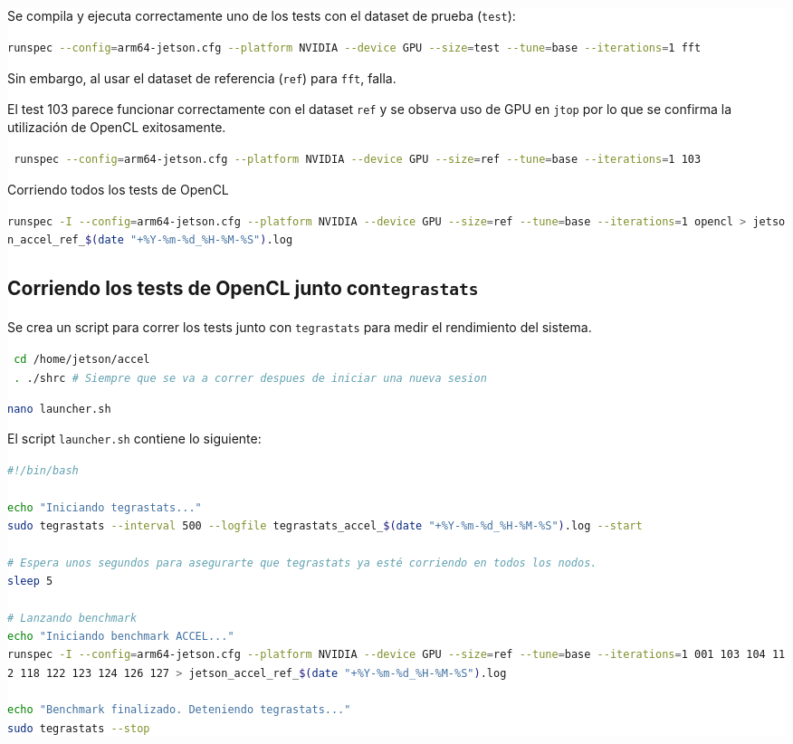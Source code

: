 Se compila y ejecuta correctamente uno de los tests con el dataset de prueba (`test`):

```bash
runspec --config=arm64-jetson.cfg --platform NVIDIA --device GPU --size=test --tune=base --iterations=1 fft
```

Sin embargo, al usar el dataset de referencia (`ref`) para `fft`, falla.

El test 103 parece funcionar correctamente con el dataset `ref` y se observa uso de GPU en `jtop` por lo que se confirma la utilización de OpenCL exitosamente.

```bash
 runspec --config=arm64-jetson.cfg --platform NVIDIA --device GPU --size=ref --tune=base --iterations=1 103
```

Corriendo todos los tests de OpenCL

```bash
runspec -I --config=arm64-jetson.cfg --platform NVIDIA --device GPU --size=ref --tune=base --iterations=1 opencl > jetson_accel_ref_$(date "+%Y-%m-%d_%H-%M-%S").log
```

## Corriendo los tests de OpenCL junto con`tegrastats`

Se crea un script para correr los tests junto con `tegrastats` para medir el rendimiento del sistema.

```bash
 cd /home/jetson/accel
 . ./shrc # Siempre que se va a correr despues de iniciar una nueva sesion
```

```bash
nano launcher.sh
```

El script `launcher.sh` contiene lo siguiente:

```bash
#!/bin/bash

echo "Iniciando tegrastats..."
sudo tegrastats --interval 500 --logfile tegrastats_accel_$(date "+%Y-%m-%d_%H-%M-%S").log --start

# Espera unos segundos para asegurarte que tegrastats ya esté corriendo en todos los nodos.
sleep 5

# Lanzando benchmark
echo "Iniciando benchmark ACCEL..."
runspec -I --config=arm64-jetson.cfg --platform NVIDIA --device GPU --size=ref --tune=base --iterations=1 001 103 104 112 118 122 123 124 126 127 > jetson_accel_ref_$(date "+%Y-%m-%d_%H-%M-%S").log

echo "Benchmark finalizado. Deteniendo tegrastats..."
sudo tegrastats --stop

```
